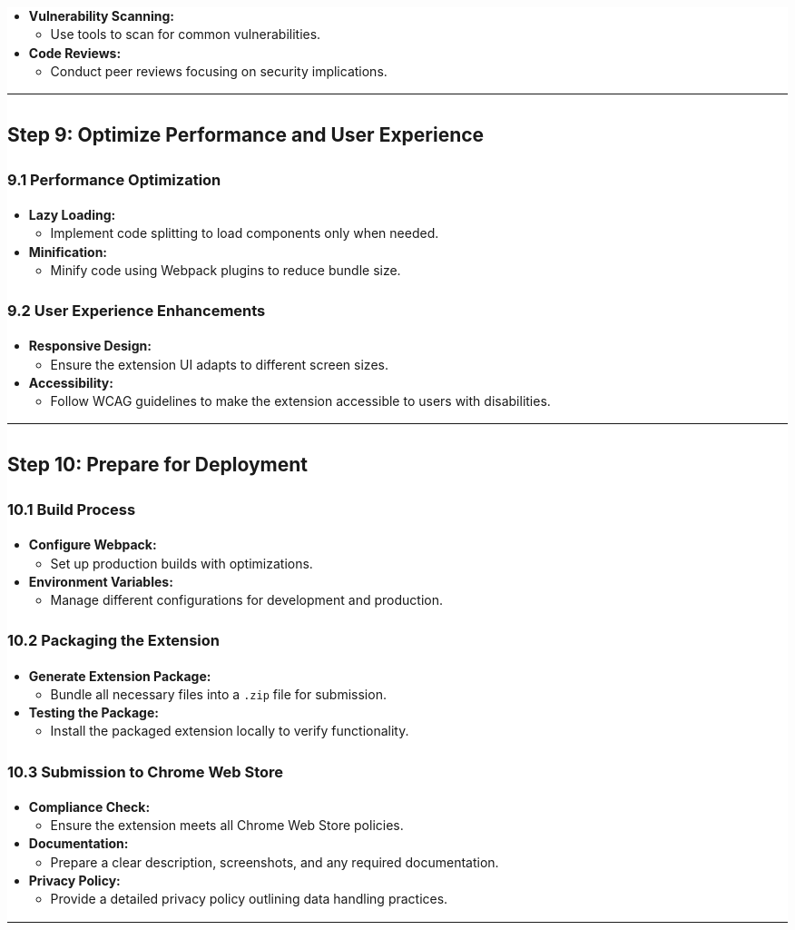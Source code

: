 - **Vulnerability Scanning:**
  - Use tools to scan for common vulnerabilities.
- **Code Reviews:**
  - Conduct peer reviews focusing on security implications.

---

## Step 9: Optimize Performance and User Experience

### 9.1 Performance Optimization

- **Lazy Loading:**
  - Implement code splitting to load components only when needed.
- **Minification:**
  - Minify code using Webpack plugins to reduce bundle size.

### 9.2 User Experience Enhancements

- **Responsive Design:**
  - Ensure the extension UI adapts to different screen sizes.
- **Accessibility:**
  - Follow WCAG guidelines to make the extension accessible to users with disabilities.

---

## Step 10: Prepare for Deployment

### 10.1 Build Process

- **Configure Webpack:**
  - Set up production builds with optimizations.
- **Environment Variables:**
  - Manage different configurations for development and production.

### 10.2 Packaging the Extension

- **Generate Extension Package:**
  - Bundle all necessary files into a `.zip` file for submission.
- **Testing the Package:**
  - Install the packaged extension locally to verify functionality.

### 10.3 Submission to Chrome Web Store

- **Compliance Check:**
  - Ensure the extension meets all Chrome Web Store policies.
- **Documentation:**
  - Prepare a clear description, screenshots, and any required documentation.
- **Privacy Policy:**
  - Provide a detailed privacy policy outlining data handling practices.

---

